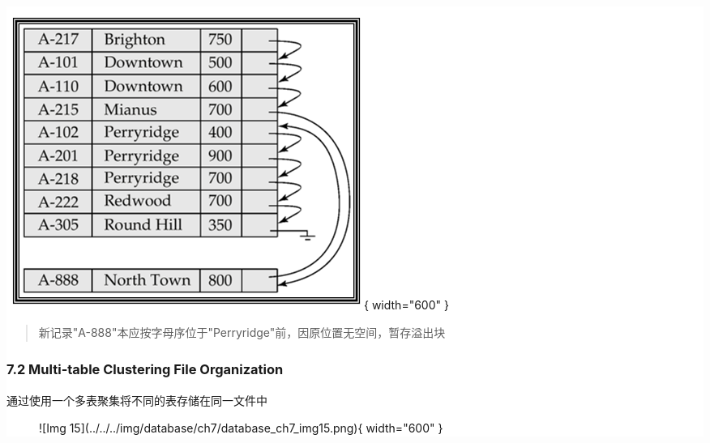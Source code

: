   ![Img 14](../../../img/database/ch7/database_ch7_img14.png){ width="600" }
</figure>

> 新记录"A-888"本应按字母序位于"Perryridge"前，因原位置无空间，暂存溢出块

### 7.2 Multi-table Clustering File Organization

通过使用一个多表聚集将不同的表存储在同一文件中

<figure markdown="span">
  ![Img 15](../../../img/database/ch7/database_ch7_img15.png){ width="600" }
</figure>
